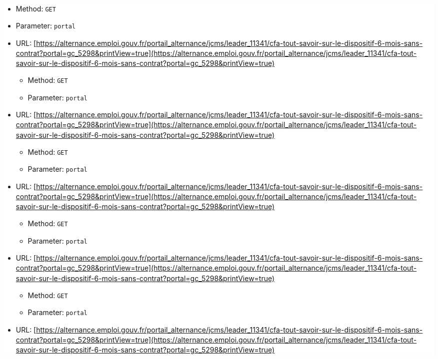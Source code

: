   
  * Method: `GET`
  
  
  * Parameter: `portal`
  
  
  
  
* URL: [https://alternance.emploi.gouv.fr/portail_alternance/jcms/leader_11341/cfa-tout-savoir-sur-le-dispositif-6-mois-sans-contrat?portal=gc_5298&printView=true](https://alternance.emploi.gouv.fr/portail_alternance/jcms/leader_11341/cfa-tout-savoir-sur-le-dispositif-6-mois-sans-contrat?portal=gc_5298&printView=true)
  
  
  * Method: `GET`
  
  
  * Parameter: `portal`
  
  
  
  
* URL: [https://alternance.emploi.gouv.fr/portail_alternance/jcms/leader_11341/cfa-tout-savoir-sur-le-dispositif-6-mois-sans-contrat?portal=gc_5298&printView=true](https://alternance.emploi.gouv.fr/portail_alternance/jcms/leader_11341/cfa-tout-savoir-sur-le-dispositif-6-mois-sans-contrat?portal=gc_5298&printView=true)
  
  
  * Method: `GET`
  
  
  * Parameter: `portal`
  
  
  
  
* URL: [https://alternance.emploi.gouv.fr/portail_alternance/jcms/leader_11341/cfa-tout-savoir-sur-le-dispositif-6-mois-sans-contrat?portal=gc_5298&printView=true](https://alternance.emploi.gouv.fr/portail_alternance/jcms/leader_11341/cfa-tout-savoir-sur-le-dispositif-6-mois-sans-contrat?portal=gc_5298&printView=true)
  
  
  * Method: `GET`
  
  
  * Parameter: `portal`
  
  
  
  
* URL: [https://alternance.emploi.gouv.fr/portail_alternance/jcms/leader_11341/cfa-tout-savoir-sur-le-dispositif-6-mois-sans-contrat?portal=gc_5298&printView=true](https://alternance.emploi.gouv.fr/portail_alternance/jcms/leader_11341/cfa-tout-savoir-sur-le-dispositif-6-mois-sans-contrat?portal=gc_5298&printView=true)
  
  
  * Method: `GET`
  
  
  * Parameter: `portal`
  
  
  
  
* URL: [https://alternance.emploi.gouv.fr/portail_alternance/jcms/leader_11341/cfa-tout-savoir-sur-le-dispositif-6-mois-sans-contrat?portal=gc_5298&printView=true](https://alternance.emploi.gouv.fr/portail_alternance/jcms/leader_11341/cfa-tout-savoir-sur-le-dispositif-6-mois-sans-contrat?portal=gc_5298&printView=true)
  